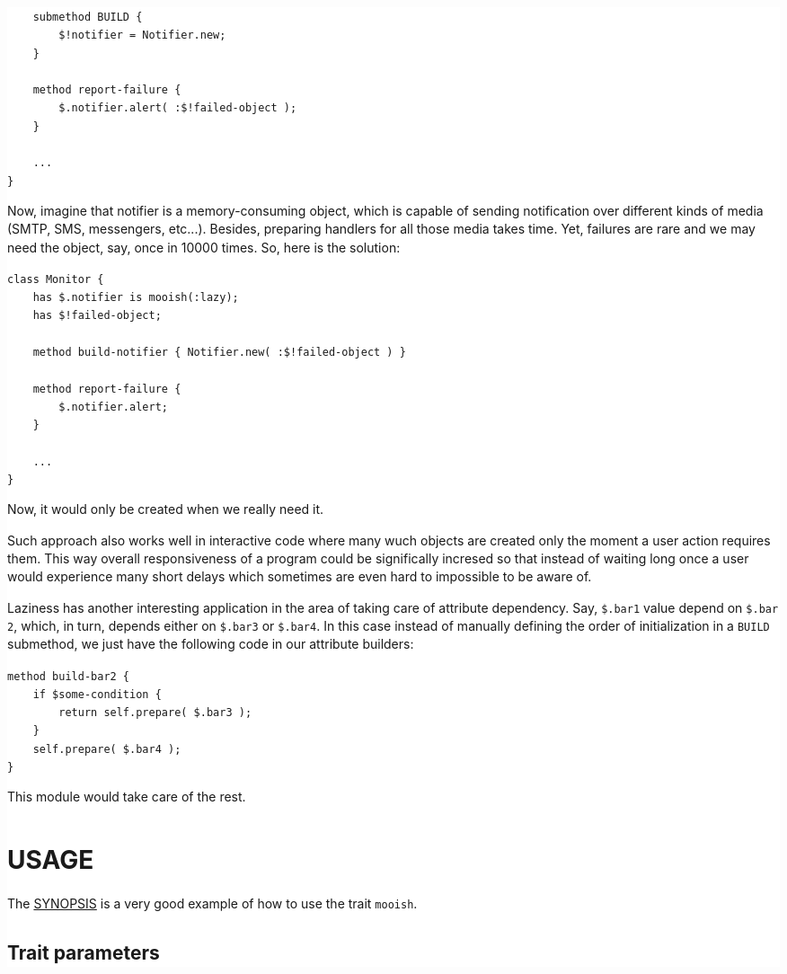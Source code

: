         submethod BUILD {
            $!notifier = Notifier.new;
        }

        method report-failure {
            $.notifier.alert( :$!failed-object );
        }

        ...
    }

Now, imagine that notifier is a memory-consuming object, which is capable of sending notification over different kinds of media (SMTP, SMS, messengers, etc...). Besides, preparing handlers for all those media takes time. Yet, failures are rare and we may need the object, say, once in 10000 times. So, here is the solution:

    class Monitor {
        has $.notifier is mooish(:lazy);
        has $!failed-object;

        method build-notifier { Notifier.new( :$!failed-object ) }

        method report-failure {
            $.notifier.alert;
        }

        ...
    }

Now, it would only be created when we really need it.

Such approach also works well in interactive code where many wuch objects are created only the moment a user action requires them. This way overall responsiveness of a program could be significally incresed so that instead of waiting long once a user would experience many short delays which sometimes are even hard to impossible to be aware of.

Laziness has another interesting application in the area of taking care of attribute dependency. Say, `$.bar1` value depend on `$.bar2`, which, in turn, depends either on `$.bar3` or `$.bar4`. In this case instead of manually defining the order of initialization in a `BUILD` submethod, we just have the following code in our attribute builders:

    method build-bar2 {
        if $some-condition {
            return self.prepare( $.bar3 );
        }
        self.prepare( $.bar4 );
    }

This module would take care of the rest.

USAGE
=====

The [SYNOPSIS](#SYNOPSIS) is a very good example of how to use the trait `mooish`.

Trait parameters
----------------
